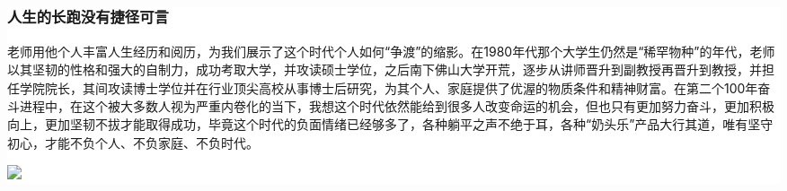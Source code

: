 ### 人生的长跑没有捷径可言
老师用他个人丰富人生经历和阅历，为我们展示了这个时代个人如何“争渡”的缩影。在1980年代那个大学生仍然是“稀罕物种”的年代，老师以其坚韧的性格和强大的自制力，成功考取大学，并攻读硕士学位，之后南下佛山大学开荒，逐步从讲师晋升到副教授再晋升到教授，并担任学院院长，其间攻读博士学位并在行业顶尖高校从事博士后研究，为其个人、家庭提供了优渥的物质条件和精神财富。在第二个100年奋斗进程中，在这个被大多数人视为严重内卷化的当下，我想这个时代依然能给到很多人改变命运的机会，但也只有更加努力奋斗，更加积极向上，更加坚韧不拔才能取得成功，毕竟这个时代的负面情绪已经够多了，各种躺平之声不绝于耳，各种“奶头乐”产品大行其道，唯有坚守初心，才能不负个人、不负家庭、不负时代。

![](pexels-photo-1164572.jpeg)

